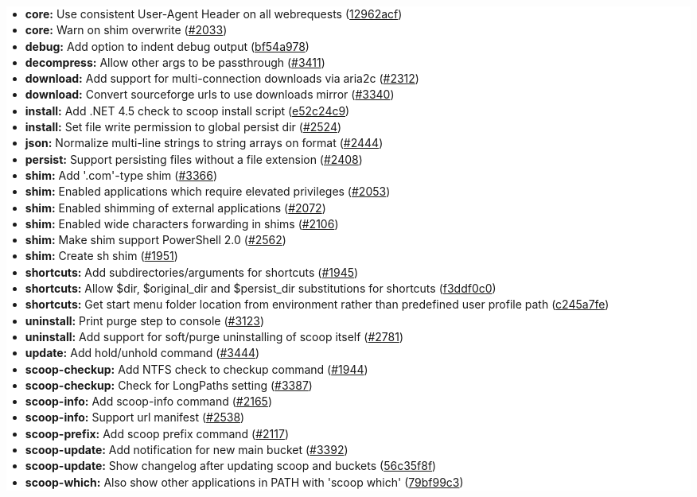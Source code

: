 - **core:** Use consistent User-Agent Header on all webrequests ([12962acf](https://github.com/ScoopInstaller/Scoop/commit/12962acfa853593e371d09186e51660aece331e5))
- **core:** Warn on shim overwrite ([#2033](https://github.com/ScoopInstaller/Scoop/issues/2033))
- **debug:** Add option to indent debug output ([bf54a978](https://github.com/ScoopInstaller/Scoop/commit/bf54a978a1bc2efcde52513a60ec5bcb7bb1a44e))
- **decompress:** Allow other args to be passthrough ([#3411](https://github.com/ScoopInstaller/Scoop/issues/3411))
- **download:** Add support for multi-connection downloads via aria2c ([#2312](https://github.com/ScoopInstaller/Scoop/issues/2312))
- **download:** Convert sourceforge urls to use downloads mirror ([#3340](https://github.com/ScoopInstaller/Scoop/issues/3340))
- **install:** Add .NET 4.5 check to scoop install script ([e52c24c9](https://github.com/ScoopInstaller/Scoop/commit/e52c24c94ec805a327440cc07aec699afc7cc308))
- **install:** Set file write permission to global persist dir ([#2524](https://github.com/ScoopInstaller/Scoop/issues/2524))
- **json:** Normalize multi-line strings to string arrays on format ([#2444](https://github.com/ScoopInstaller/Scoop/issues/2444))
- **persist:** Support persisting files without a file extension ([#2408](https://github.com/ScoopInstaller/Scoop/issues/2408))
- **shim:** Add '.com'-type shim ([#3366](https://github.com/ScoopInstaller/Scoop/issues/3366))
- **shim:** Enabled applications which require elevated privileges ([#2053](https://github.com/ScoopInstaller/Scoop/issues/2053))
- **shim:** Enabled shimming of external applications ([#2072](https://github.com/ScoopInstaller/Scoop/issues/2072))
- **shim:** Enabled wide characters forwarding in shims ([#2106](https://github.com/ScoopInstaller/Scoop/issues/2106))
- **shim:** Make shim support PowerShell 2.0 ([#2562](https://github.com/ScoopInstaller/Scoop/issues/2562))
- **shim:** Create sh shim ([#1951](https://github.com/ScoopInstaller/Scoop/issues/1951))
- **shortcuts:** Add subdirectories/arguments for shortcuts ([#1945](https://github.com/ScoopInstaller/Scoop/issues/1945))
- **shortcuts:** Allow $dir, $original_dir and $persist_dir substitutions for shortcuts ([f3ddf0c0](https://github.com/ScoopInstaller/Scoop/commit/f3ddf0c0f81ee2a11466edf5d9f6e38a0fc2b9d4))
- **shortcuts:** Get start menu folder location from environment rather than predefined user profile path ([c245a7fe](https://github.com/ScoopInstaller/Scoop/commit/c245a7fe96ffa0b0fba23bd47f31480ea93cc183))
- **uninstall:** Print purge step to console ([#3123](https://github.com/ScoopInstaller/Scoop/issues/3123))
- **uninstall:** Add support for soft/purge uninstalling of scoop itself ([#2781](https://github.com/ScoopInstaller/Scoop/issues/2781))
- **update:** Add hold/unhold command ([#3444](https://github.com/ScoopInstaller/Scoop/issues/3444))
- **scoop-checkup:** Add NTFS check to checkup command ([#1944](https://github.com/ScoopInstaller/Scoop/issues/1944))
- **scoop-checkup:** Check for LongPaths setting ([#3387](https://github.com/ScoopInstaller/Scoop/issues/3387))
- **scoop-info:** Add scoop-info command ([#2165](https://github.com/ScoopInstaller/Scoop/issues/2165))
- **scoop-info:** Support url manifest ([#2538](https://github.com/ScoopInstaller/Scoop/issues/2538))
- **scoop-prefix:** Add scoop prefix command ([#2117](https://github.com/ScoopInstaller/Scoop/issues/2117))
- **scoop-update:** Add notification for new main bucket ([#3392](https://github.com/ScoopInstaller/Scoop/issues/3392))
- **scoop-update:** Show changelog after updating scoop and buckets ([56c35f8f](https://github.com/ScoopInstaller/Scoop/commit/56c35f8f05ed387997ef1a80ec0362adec6e51a5))
- **scoop-which:** Also show other applications in PATH with 'scoop which' ([79bf99c3](https://github.com/ScoopInstaller/Scoop/commit/79bf99c3c110494d799e147263db7b6f2f921d4e))
